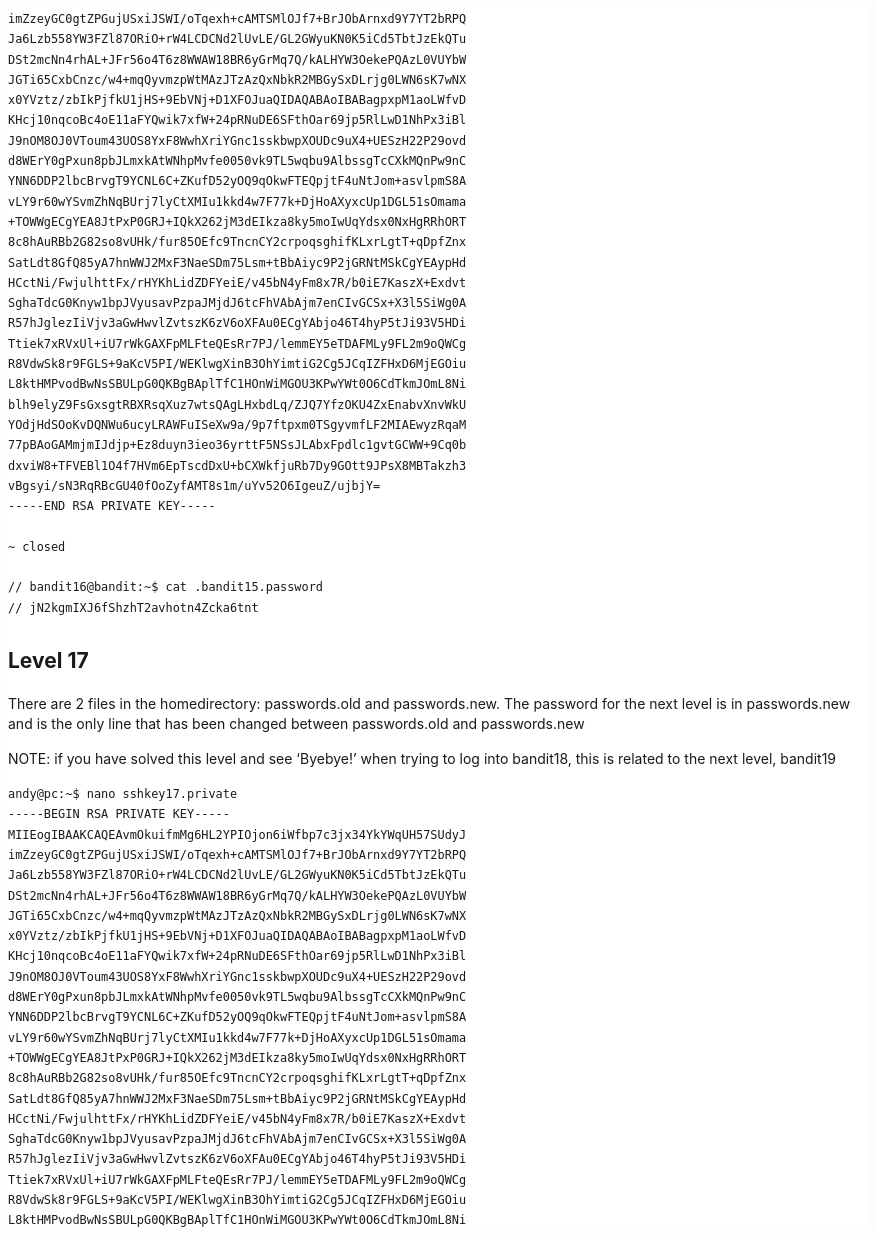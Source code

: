 ```sh
imZzeyGC0gtZPGujUSxiJSWI/oTqexh+cAMTSMlOJf7+BrJObArnxd9Y7YT2bRPQ
Ja6Lzb558YW3FZl87ORiO+rW4LCDCNd2lUvLE/GL2GWyuKN0K5iCd5TbtJzEkQTu
DSt2mcNn4rhAL+JFr56o4T6z8WWAW18BR6yGrMq7Q/kALHYW3OekePQAzL0VUYbW
JGTi65CxbCnzc/w4+mqQyvmzpWtMAzJTzAzQxNbkR2MBGySxDLrjg0LWN6sK7wNX
x0YVztz/zbIkPjfkU1jHS+9EbVNj+D1XFOJuaQIDAQABAoIBABagpxpM1aoLWfvD
KHcj10nqcoBc4oE11aFYQwik7xfW+24pRNuDE6SFthOar69jp5RlLwD1NhPx3iBl
J9nOM8OJ0VToum43UOS8YxF8WwhXriYGnc1sskbwpXOUDc9uX4+UESzH22P29ovd
d8WErY0gPxun8pbJLmxkAtWNhpMvfe0050vk9TL5wqbu9AlbssgTcCXkMQnPw9nC
YNN6DDP2lbcBrvgT9YCNL6C+ZKufD52yOQ9qOkwFTEQpjtF4uNtJom+asvlpmS8A
vLY9r60wYSvmZhNqBUrj7lyCtXMIu1kkd4w7F77k+DjHoAXyxcUp1DGL51sOmama
+TOWWgECgYEA8JtPxP0GRJ+IQkX262jM3dEIkza8ky5moIwUqYdsx0NxHgRRhORT
8c8hAuRBb2G82so8vUHk/fur85OEfc9TncnCY2crpoqsghifKLxrLgtT+qDpfZnx
SatLdt8GfQ85yA7hnWWJ2MxF3NaeSDm75Lsm+tBbAiyc9P2jGRNtMSkCgYEAypHd
HCctNi/FwjulhttFx/rHYKhLidZDFYeiE/v45bN4yFm8x7R/b0iE7KaszX+Exdvt
SghaTdcG0Knyw1bpJVyusavPzpaJMjdJ6tcFhVAbAjm7enCIvGCSx+X3l5SiWg0A
R57hJglezIiVjv3aGwHwvlZvtszK6zV6oXFAu0ECgYAbjo46T4hyP5tJi93V5HDi
Ttiek7xRVxUl+iU7rWkGAXFpMLFteQEsRr7PJ/lemmEY5eTDAFMLy9FL2m9oQWCg
R8VdwSk8r9FGLS+9aKcV5PI/WEKlwgXinB3OhYimtiG2Cg5JCqIZFHxD6MjEGOiu
L8ktHMPvodBwNsSBULpG0QKBgBAplTfC1HOnWiMGOU3KPwYWt0O6CdTkmJOmL8Ni
blh9elyZ9FsGxsgtRBXRsqXuz7wtsQAgLHxbdLq/ZJQ7YfzOKU4ZxEnabvXnvWkU
YOdjHdSOoKvDQNWu6ucyLRAWFuISeXw9a/9p7ftpxm0TSgyvmfLF2MIAEwyzRqaM
77pBAoGAMmjmIJdjp+Ez8duyn3ieo36yrttF5NSsJLAbxFpdlc1gvtGCWW+9Cq0b
dxviW8+TFVEBl1O4f7HVm6EpTscdDxU+bCXWkfjuRb7Dy9GOtt9JPsX8MBTakzh3
vBgsyi/sN3RqRBcGU40fOoZyfAMT8s1m/uYv52O6IgeuZ/ujbjY=
-----END RSA PRIVATE KEY-----

~ closed

// bandit16@bandit:~$ cat .bandit15.password 
// jN2kgmIXJ6fShzhT2avhotn4Zcka6tnt

```
## Level 17
There are 2 files in the homedirectory: passwords.old and passwords.new. The password for the next level is in passwords.new and is the only line that has been changed between passwords.old and passwords.new

NOTE: if you have solved this level and see ‘Byebye!’ when trying to log into bandit18, this is related to the next level, bandit19

```sh
andy@pc:~$ nano sshkey17.private
-----BEGIN RSA PRIVATE KEY-----
MIIEogIBAAKCAQEAvmOkuifmMg6HL2YPIOjon6iWfbp7c3jx34YkYWqUH57SUdyJ
imZzeyGC0gtZPGujUSxiJSWI/oTqexh+cAMTSMlOJf7+BrJObArnxd9Y7YT2bRPQ
Ja6Lzb558YW3FZl87ORiO+rW4LCDCNd2lUvLE/GL2GWyuKN0K5iCd5TbtJzEkQTu
DSt2mcNn4rhAL+JFr56o4T6z8WWAW18BR6yGrMq7Q/kALHYW3OekePQAzL0VUYbW
JGTi65CxbCnzc/w4+mqQyvmzpWtMAzJTzAzQxNbkR2MBGySxDLrjg0LWN6sK7wNX
x0YVztz/zbIkPjfkU1jHS+9EbVNj+D1XFOJuaQIDAQABAoIBABagpxpM1aoLWfvD
KHcj10nqcoBc4oE11aFYQwik7xfW+24pRNuDE6SFthOar69jp5RlLwD1NhPx3iBl
J9nOM8OJ0VToum43UOS8YxF8WwhXriYGnc1sskbwpXOUDc9uX4+UESzH22P29ovd
d8WErY0gPxun8pbJLmxkAtWNhpMvfe0050vk9TL5wqbu9AlbssgTcCXkMQnPw9nC
YNN6DDP2lbcBrvgT9YCNL6C+ZKufD52yOQ9qOkwFTEQpjtF4uNtJom+asvlpmS8A
vLY9r60wYSvmZhNqBUrj7lyCtXMIu1kkd4w7F77k+DjHoAXyxcUp1DGL51sOmama
+TOWWgECgYEA8JtPxP0GRJ+IQkX262jM3dEIkza8ky5moIwUqYdsx0NxHgRRhORT
8c8hAuRBb2G82so8vUHk/fur85OEfc9TncnCY2crpoqsghifKLxrLgtT+qDpfZnx
SatLdt8GfQ85yA7hnWWJ2MxF3NaeSDm75Lsm+tBbAiyc9P2jGRNtMSkCgYEAypHd
HCctNi/FwjulhttFx/rHYKhLidZDFYeiE/v45bN4yFm8x7R/b0iE7KaszX+Exdvt
SghaTdcG0Knyw1bpJVyusavPzpaJMjdJ6tcFhVAbAjm7enCIvGCSx+X3l5SiWg0A
R57hJglezIiVjv3aGwHwvlZvtszK6zV6oXFAu0ECgYAbjo46T4hyP5tJi93V5HDi
Ttiek7xRVxUl+iU7rWkGAXFpMLFteQEsRr7PJ/lemmEY5eTDAFMLy9FL2m9oQWCg
R8VdwSk8r9FGLS+9aKcV5PI/WEKlwgXinB3OhYimtiG2Cg5JCqIZFHxD6MjEGOiu
L8ktHMPvodBwNsSBULpG0QKBgBAplTfC1HOnWiMGOU3KPwYWt0O6CdTkmJOmL8Ni
```